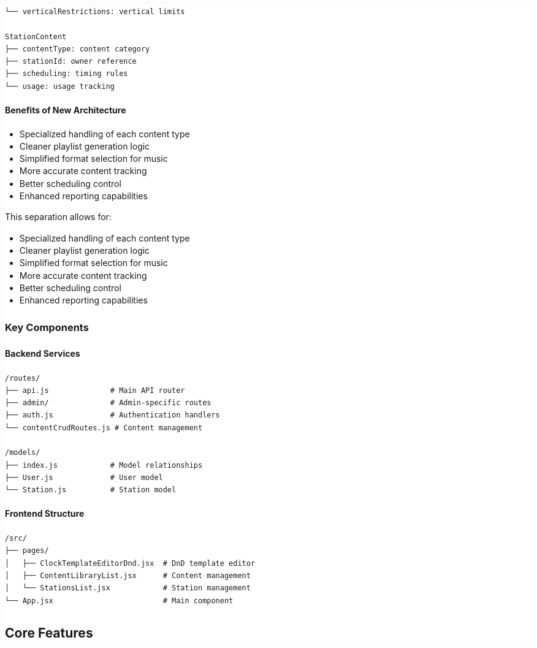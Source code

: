 ```models
└── verticalRestrictions: vertical limits

StationContent
├── contentType: content category
├── stationId: owner reference
├── scheduling: timing rules
└── usage: usage tracking
```

#### Benefits of New Architecture
- Specialized handling of each content type
- Cleaner playlist generation logic
- Simplified format selection for music
- More accurate content tracking
- Better scheduling control
- Enhanced reporting capabilities

This separation allows for:
- Specialized handling of each content type
- Cleaner playlist generation logic
- Simplified format selection for music
- More accurate content tracking
- Better scheduling control
- Enhanced reporting capabilities

### Key Components

#### Backend Services
```node
/routes/
├── api.js              # Main API router
├── admin/              # Admin-specific routes
├── auth.js             # Authentication handlers 
└── contentCrudRoutes.js # Content management

/models/
├── index.js            # Model relationships
├── User.js             # User model
└── Station.js          # Station model
```

#### Frontend Structure
```react
/src/
├── pages/
│   ├── ClockTemplateEditorDnd.jsx  # DnD template editor
│   ├── ContentLibraryList.jsx      # Content management
│   └── StationsList.jsx            # Station management
└── App.jsx                         # Main component
```

## Core Features
